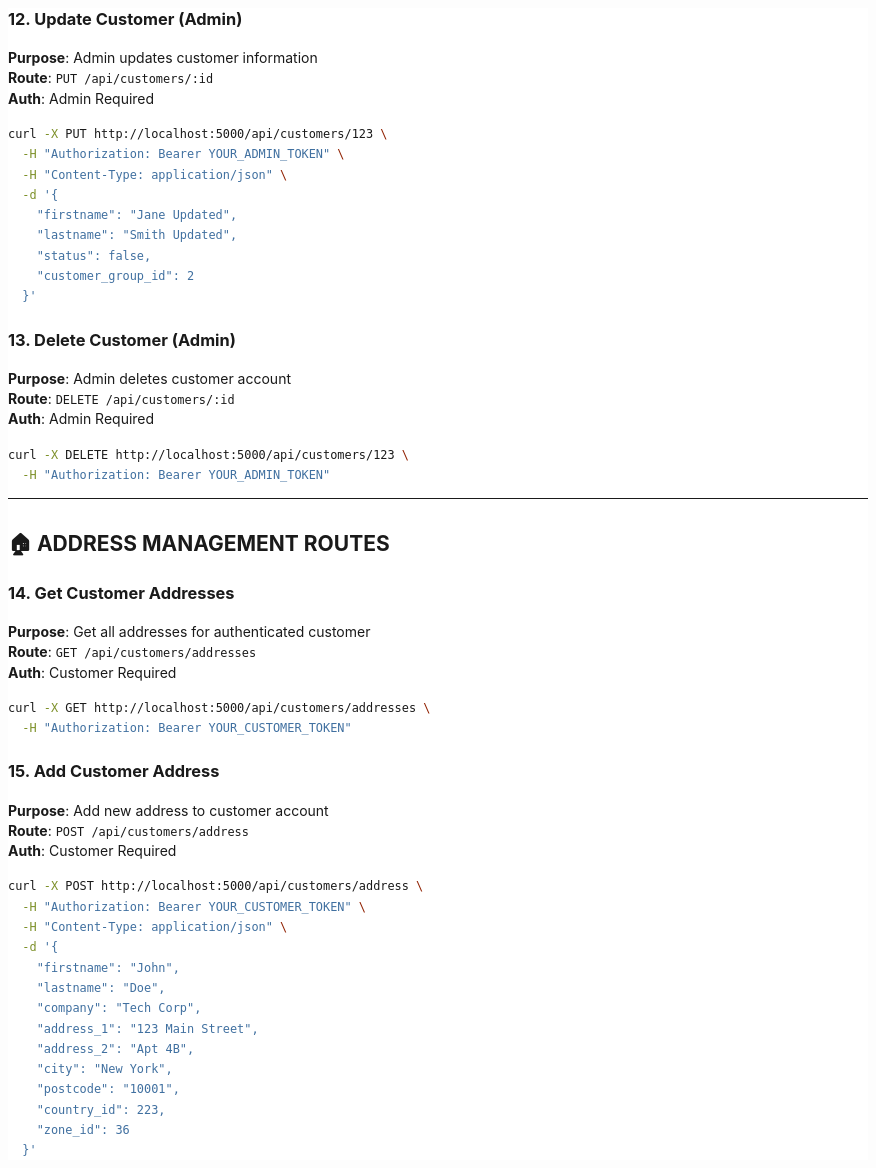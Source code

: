 ### 12. Update Customer (Admin)
**Purpose**: Admin updates customer information  
**Route**: `PUT /api/customers/:id`  
**Auth**: Admin Required  

```bash
curl -X PUT http://localhost:5000/api/customers/123 \
  -H "Authorization: Bearer YOUR_ADMIN_TOKEN" \
  -H "Content-Type: application/json" \
  -d '{
    "firstname": "Jane Updated",
    "lastname": "Smith Updated",
    "status": false,
    "customer_group_id": 2
  }'
```

### 13. Delete Customer (Admin)
**Purpose**: Admin deletes customer account  
**Route**: `DELETE /api/customers/:id`  
**Auth**: Admin Required  

```bash
curl -X DELETE http://localhost:5000/api/customers/123 \
  -H "Authorization: Bearer YOUR_ADMIN_TOKEN"
```

---

## 🏠 **ADDRESS MANAGEMENT ROUTES**

### 14. Get Customer Addresses
**Purpose**: Get all addresses for authenticated customer  
**Route**: `GET /api/customers/addresses`  
**Auth**: Customer Required  

```bash
curl -X GET http://localhost:5000/api/customers/addresses \
  -H "Authorization: Bearer YOUR_CUSTOMER_TOKEN"
```

### 15. Add Customer Address
**Purpose**: Add new address to customer account  
**Route**: `POST /api/customers/address`  
**Auth**: Customer Required  

```bash
curl -X POST http://localhost:5000/api/customers/address \
  -H "Authorization: Bearer YOUR_CUSTOMER_TOKEN" \
  -H "Content-Type: application/json" \
  -d '{
    "firstname": "John",
    "lastname": "Doe",
    "company": "Tech Corp",
    "address_1": "123 Main Street",
    "address_2": "Apt 4B",
    "city": "New York",
    "postcode": "10001",
    "country_id": 223,
    "zone_id": 36
  }'
```
